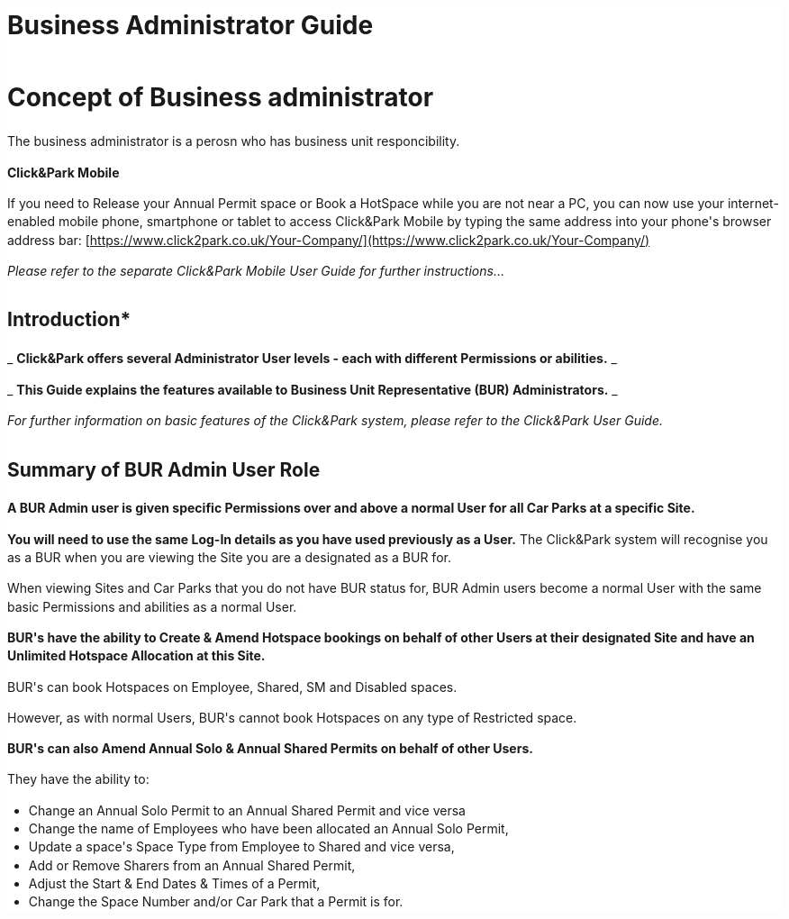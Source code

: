 # Business Administrator Guide

# Concept of Business administrator

The business administrator is a perosn who has business unit responcibility.

**Click&Park Mobile**

If you need to Release your Annual Permit space or Book a HotSpace while you are not near a PC, you can now use your internet-enabled mobile phone, smartphone or tablet to access Click&Park Mobile by typing the same address into your phone's browser address bar: [https://www.click2park.co.uk/Your-Company/](https://www.click2park.co.uk/Your-Company/)

_Please refer to the separate Click&Park Mobile User Guide for further instructions…_

## Introduction*

_ **Click&Park offers several Administrator User levels - each with different Permissions or abilities.** _

_ **This Guide explains the features available to Business Unit Representative (BUR) Administrators.** _

_For further information on basic features of the Click&Park system, please refer to the Click&Park User Guide._

## Summary of BUR Admin User Role

**A BUR Admin user is given specific Permissions over and above a normal User for all Car Parks at a specific Site.**

**You will need to use the same Log-In details as you have used previously as a User.** The Click&Park system will recognise you as a BUR when you are viewing the Site you are a designated as a BUR for.

When viewing Sites and Car Parks that you do not have BUR status for, BUR Admin users become a normal User with the same basic Permissions and abilities as a normal User.

**BUR's have the ability to Create & Amend Hotspace bookings on behalf of other Users at their designated Site and have an Unlimited Hotspace Allocation at this Site.**

BUR's can book Hotspaces on Employee, Shared, SM and Disabled spaces.

However, as with normal Users, BUR's cannot book Hotspaces on any type of Restricted space.

**BUR's can also Amend Annual Solo & Annual Shared Permits on behalf of other Users.**

They have the ability to:

- Change an Annual Solo Permit to an Annual Shared Permit and vice versa 
- Change the name of Employees who have been allocated an Annual Solo Permit, 
- Update a space's Space Type from Employee to Shared and vice versa,
- Add or Remove Sharers from an Annual Shared Permit,
- Adjust the Start & End Dates & Times of a Permit,
- Change the Space Number and/or Car Park that a Permit is for.
